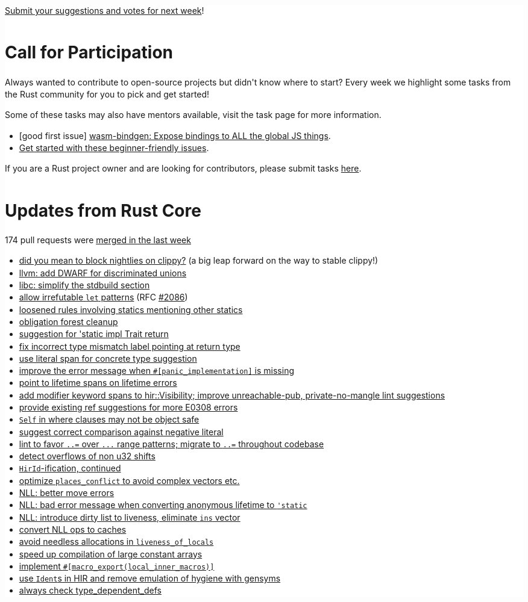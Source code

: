 [Submit your suggestions and votes for next week][submit_crate]!

[submit_crate]: https://users.rust-lang.org/t/crate-of-the-week/2704

# Call for Participation

Always wanted to contribute to open-source projects but didn't know where to start?
Every week we highlight some tasks from the Rust community for you to pick and get started!

Some of these tasks may also have mentors available, visit the task page for more information.

* [good first issue] [wasm-bindgen: Expose bindings to ALL the global JS things](https://github.com/rustwasm/wasm-bindgen/issues/275).
* [Get started with these beginner-friendly issues](https://www.rustaceans.org/findwork/starters).

If you are a Rust project owner and are looking for contributors, please submit tasks [here][guidelines].

[guidelines]: https://users.rust-lang.org/t/twir-call-for-participation/4821

# Updates from Rust Core

174 pull requests were [merged in the last week][merged]

[merged]: https://github.com/search?q=is%3Apr+org%3Arust-lang+is%3Amerged+merged%3A2018-06-25..2018-07-02

* [did you mean to block nightlies on clippy?](https://github.com/rust-lang/rust/pull/51122) (a big leap forward on the way to stable clippy!)
* [llvm: add DWARF for discriminated unions](https://github.com/rust-lang/llvm/pull/118)
* [libc: simplify the stdbuild section](https://github.com/rust-lang/libc/pull/1019)
* [allow irrefutable `let` patterns](https://github.com/rust-lang/rust/pull/49469) (RFC [#2086](https://rust-lang.github.io/rfcs/2086-allow-if-let-irrefutables.html))
* [loosened rules involving statics mentioning other statics](https://github.com/rust-lang/rust/pull/51110)
* [obligation forest cleanup](https://github.com/rust-lang/rust/pull/51613)
* [suggestion for 'static impl Trait return](https://github.com/rust-lang/rust/pull/51444)
* [fix incorrect type mismatch label pointing at return type](https://github.com/rust-lang/rust/pull/46720)
* [use literal span for concrete type suggestion](https://github.com/rust-lang/rust/pull/51920)
* [improve the error message when `#[panic_implementation]` is missing](https://github.com/rust-lang/rust/pull/51921)
* [point to lifetime spans on lifetime errors](https://github.com/rust-lang/rust/pull/51862)
* [add modifier keyword spans to hir::Visibility; improve unreachable-pub, private-no-mangle lint suggestions](https://github.com/rust-lang/rust/pull/51866)
* [provide existing ref suggestions for more E0308 errors](https://github.com/rust-lang/rust/pull/51822)
* [`Self` in where clauses may not be object safe](https://github.com/rust-lang/rust/pull/50966)
* [suggest correct comparison against negative literal](https://github.com/rust-lang/rust/pull/51883)
* [lint to favor `..=` over `...` range patterns; migrate to `..=` throughout codebase](https://github.com/rust-lang/rust/pull/51149)
* [detect overflows of non u32 shifts](https://github.com/rust-lang/rust/pull/51839)
* [`HirId`-ification, continued](https://github.com/rust-lang/rust/pull/51321)
* [optimize `places_conflict` to avoid complex vectors etc.](https://github.com/rust-lang/rust/pull/51849)
* [NLL: better move errors](https://github.com/rust-lang/rust/pull/51729)
* [NLL: bad error message when converting anonymous lifetime to `'static`](https://github.com/rust-lang/rust/pull/51536)
* [NLL: introduce dirty list to liveness, eliminate `ins` vector](https://github.com/rust-lang/rust/pull/51896)
* [convert NLL ops to caches](https://github.com/rust-lang/rust/pull/51538)
* [avoid needless allocations in `liveness_of_locals`](https://github.com/rust-lang/rust/pull/51869)
* [speed up compilation of large constant arrays](https://github.com/rust-lang/rust/pull/51833)
* [implement `#[macro_export(local_inner_macros)]`](https://github.com/rust-lang/rust/pull/51496)
* [use `Ident`s in HIR and remove emulation of hygiene with gensyms](https://github.com/rust-lang/rust/pull/51492)
* [always check type_dependent_defs](https://github.com/rust-lang/rust/pull/51882)

[calendar]: https://www.google.com/calendar/embed?src=apd9vmbc22egenmtu5l6c5jbfc%40group.calendar.google.com
[community]: mailto:community-team@rust-lang.org